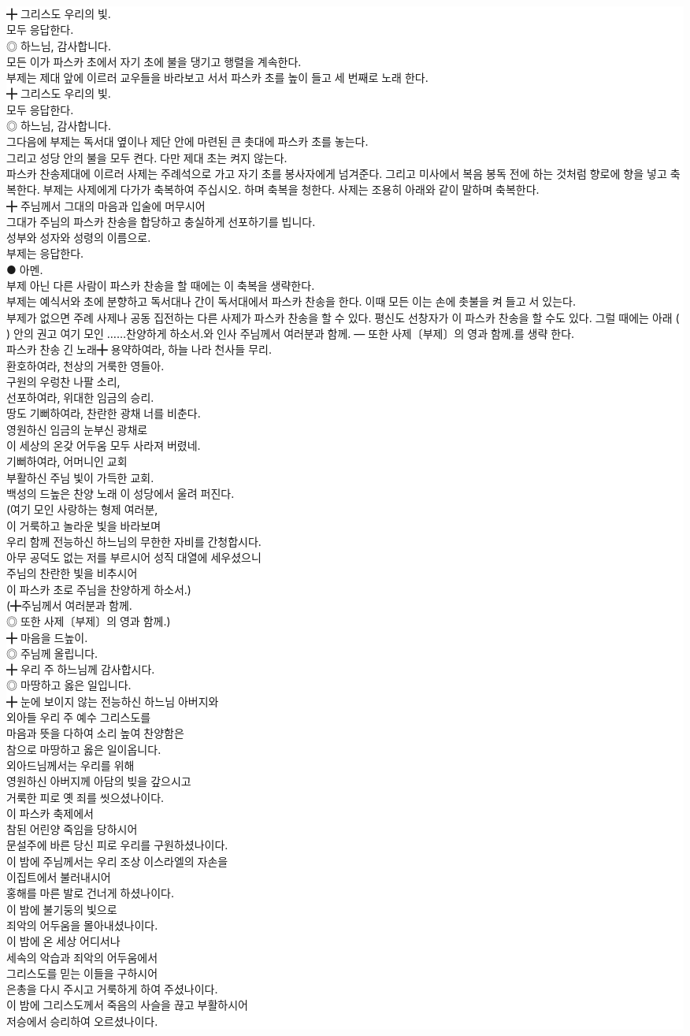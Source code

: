 ╋ 그리스도 우리의 빛.  
모두 응답한다.  
◎ 하느님, 감사합니다.  
모든 이가 파스카 초에서 자기 초에 불을 댕기고 행렬을 계속한다.  
부제는 제대 앞에 이르러 교우들을 바라보고 서서 파스카 초를 높이 들고 세 번째로 노래 한다.  
╋ 그리스도 우리의 빛.  
모두 응답한다.  
◎ 하느님, 감사합니다.  
그다음에 부제는 독서대 옆이나 제단 안에 마련된 큰 촛대에 파스카 초를 놓는다.  
그리고 성당 안의 불을 모두 켠다. 다만 제대 초는 켜지 않는다.  
파스카 찬송제대에 이르러 사제는 주례석으로 가고 자기 초를 봉사자에게 넘겨준다. 그리고 미사에서 복음 봉독 전에 하는 것처럼 향로에 향을 넣고 축복한다. 부제는 사제에게 다가가 축복하여 주십시오. 하며 축복을 청한다. 사제는 조용히 아래와 같이 말하며 축복한다.  
╋ 주님께서 그대의 마음과 입술에 머무시어  
그대가 주님의 파스카 찬송을 합당하고 충실하게 선포하기를 빕니다.  
성부와 성자와 성령의 이름으로.  
부제는 응답한다.  
● 아멘.  
부제 아닌 다른 사람이 파스카 찬송을 할 때에는 이 축복을 생략한다.  
부제는 예식서와 초에 분향하고 독서대나 간이 독서대에서 파스카 찬송을 한다. 이때 모든 이는 손에 촛불을 켜 들고 서 있는다.  
부제가 없으면 주례 사제나 공동 집전하는 다른 사제가 파스카 찬송을 할 수 있다. 평신도 선창자가 이 파스카 찬송을 할 수도 있다. 그럴 때에는 아래 ( ) 안의 권고 여기 모인 ……찬양하게 하소서.와 인사 주님께서 여러분과 함께. ― 또한 사제〔부제〕의 영과 함께.를 생략 한다.  
파스카 찬송 긴 노래╋ 용약하여라, 하늘 나라 천사들 무리.  
환호하여라, 천상의 거룩한 영들아.  
구원의 우렁찬 나팔 소리,  
선포하여라, 위대한 임금의 승리.  
땅도 기뻐하여라, 찬란한 광채 너를 비춘다.  
영원하신 임금의 눈부신 광채로  
이 세상의 온갖 어두움 모두 사라져 버렸네.  
기뻐하여라, 어머니인 교회  
부활하신 주님 빛이 가득한 교회.  
백성의 드높은 찬양 노래 이 성당에서 울려 퍼진다.  
(여기 모인 사랑하는 형제 여러분,  
이 거룩하고 놀라운 빛을 바라보며  
우리 함께 전능하신 하느님의 무한한 자비를 간청합시다.  
아무 공덕도 없는 저를 부르시어 성직 대열에 세우셨으니  
주님의 찬란한 빛을 비추시어  
이 파스카 초로 주님을 찬양하게 하소서.)  
(╋주님께서 여러분과 함께.  
◎ 또한 사제〔부제〕의 영과 함께.)  
╋ 마음을 드높이.  
◎ 주님께 올립니다.  
╋ 우리 주 하느님께 감사합시다.  
◎ 마땅하고 옳은 일입니다.  
╋ 눈에 보이지 않는 전능하신 하느님 아버지와  
외아들 우리 주 예수 그리스도를  
마음과 뜻을 다하여 소리 높여 찬양함은  
참으로 마땅하고 옳은 일이옵니다.  
외아드님께서는 우리를 위해  
영원하신 아버지께 아담의 빚을 갚으시고  
거룩한 피로 옛 죄를 씻으셨나이다.  
이 파스카 축제에서  
참된 어린양 죽임을 당하시어  
문설주에 바른 당신 피로 우리를 구원하셨나이다.  
이 밤에 주님께서는 우리 조상 이스라엘의 자손을  
이집트에서 불러내시어  
홍해를 마른 발로 건너게 하셨나이다.  
이 밤에 불기둥의 빛으로  
죄악의 어두움을 몰아내셨나이다.  
이 밤에 온 세상 어디서나  
세속의 악습과 죄악의 어두움에서  
그리스도를 믿는 이들을 구하시어  
은총을 다시 주시고 거룩하게 하여 주셨나이다.  
이 밤에 그리스도께서 죽음의 사슬을 끊고 부활하시어  
저승에서 승리하여 오르셨나이다.  